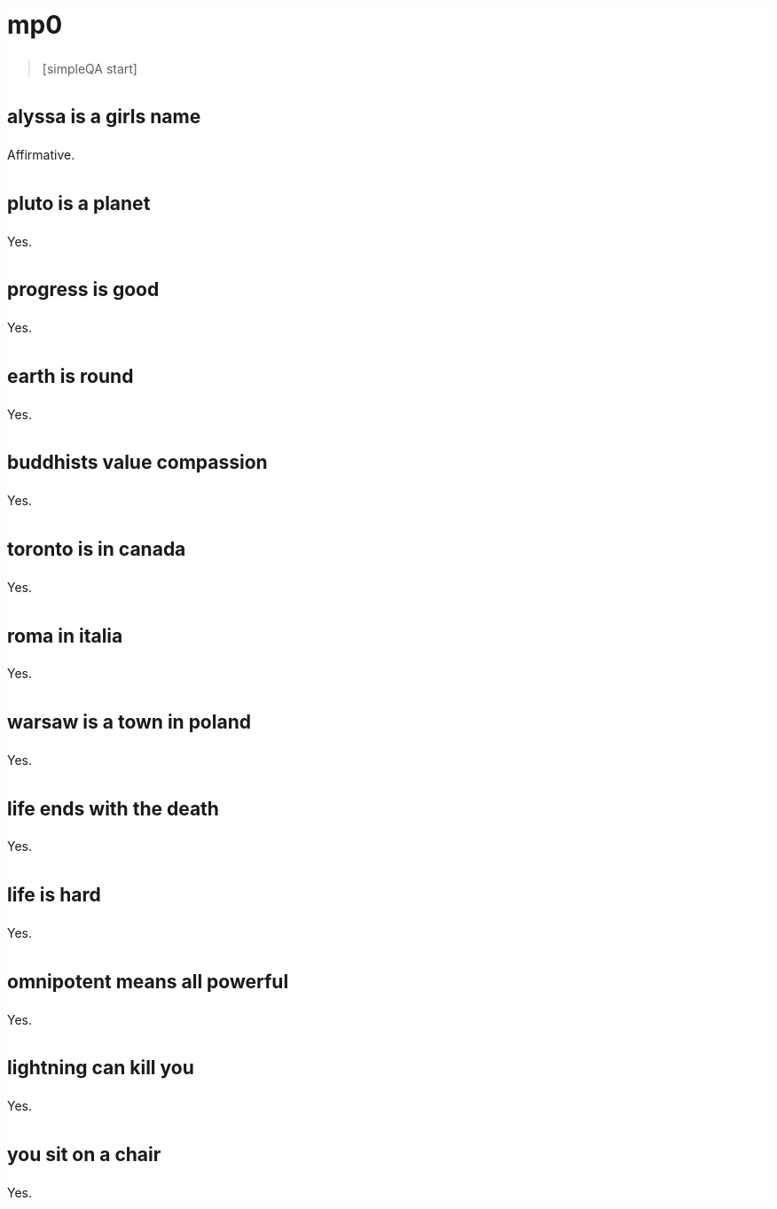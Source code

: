 # mp0


> [simpleQA start]

## alyssa is a girls name
Affirmative.

## pluto is a planet
Yes.

## progress is good
Yes.

## earth is round
Yes.

## buddhists value compassion
Yes.

## toronto is in canada
Yes.

## roma in italia
Yes.

## warsaw is a town in poland
Yes.

## life ends with the death
Yes.

## life is hard
Yes.

## omnipotent means all powerful
Yes.

## lightning can kill you
Yes.

## you sit on a chair
Yes.
